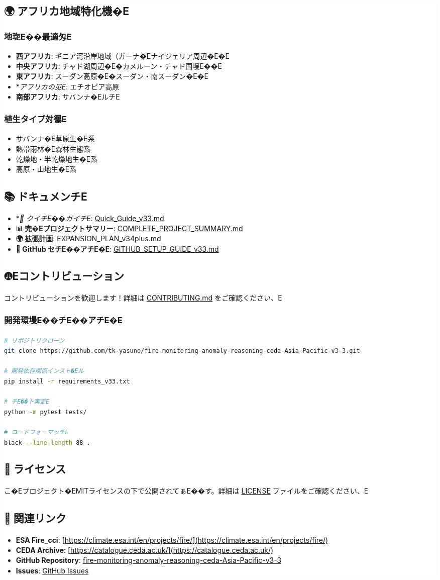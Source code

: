 ## 🌍 アフリカ地域特化機�E

### 地琁E��最適匁E
- **西アフリカ**: ギニア湾沿岸地域（ガーナ�Eナイジェリア周辺�E�E
- **中央アフリカ**: チャド湖周辺�E�カメルーン・チャド国墁E��E
- **東アフリカ**: スーダン高原�E�スーダン・南スーダン�E�E
- **アフリカの见E*: エチオピア高原
- **南部アフリカ**: サバンナ�EルチE

### 植生タイプ対忁E
- サバンナ�E草原生�E系
- 熱帯雨林�E森林生態系
- 乾燥地・半乾燥地生�E系
- 高原・山地生�E系

## 📚 ドキュメンチE

- **🚀 クイチE��ガイチE*: [Quick_Guide_v33.md](Quick_Guide_v33.md)
- **📊 完�Eプロジェクトサマリー**: [COMPLETE_PROJECT_SUMMARY.md](COMPLETE_PROJECT_SUMMARY.md)
- **🌍 拡張計画**: [EXPANSION_PLAN_v34plus.md](EXPANSION_PLAN_v34plus.md)
- **🔧 GitHub セチE��アチE�E**: [GITHUB_SETUP_GUIDE_v33.md](GITHUB_SETUP_GUIDE_v33.md)

## 🤁Eコントリビューション

コントリビューションを歓迎します！詳細は [CONTRIBUTING.md](CONTRIBUTING.md) をご確認ください、E

### 開発環墁E��チE��アチE�E
```bash
# リポジトリクローン
git clone https://github.com/tk-yasuno/fire-monitoring-anomaly-reasoning-ceda-Asia-Pacific-v3-3.git

# 開発依存関係インスト�Eル
pip install -r requirements_v33.txt

# チE��ト実衁E
python -m pytest tests/

# コードフォーマッチE
black --line-length 88 .
```

## 📜 ライセンス

こ�Eプロジェクト�EMITライセンスの下で公開されてぁE��す。詳細は [LICENSE](LICENSE) ファイルをご確認ください、E

## 🔗 関連リンク

- **ESA Fire_cci**: [https://climate.esa.int/en/projects/fire/](https://climate.esa.int/en/projects/fire/)
- **CEDA Archive**: [https://catalogue.ceda.ac.uk/](https://catalogue.ceda.ac.uk/)
- **GitHub Repository**: [fire-monitoring-anomaly-reasoning-ceda-Asia-Pacific-v3-3](https://github.com/tk-yasuno/fire-monitoring-anomaly-reasoning-ceda-Asia-Pacific-v3-3)
- **Issues**: [GitHub Issues](https://github.com/tk-yasuno/fire-monitoring-anomaly-reasoning-ceda-Asia-Pacific-v3-3/issues)

